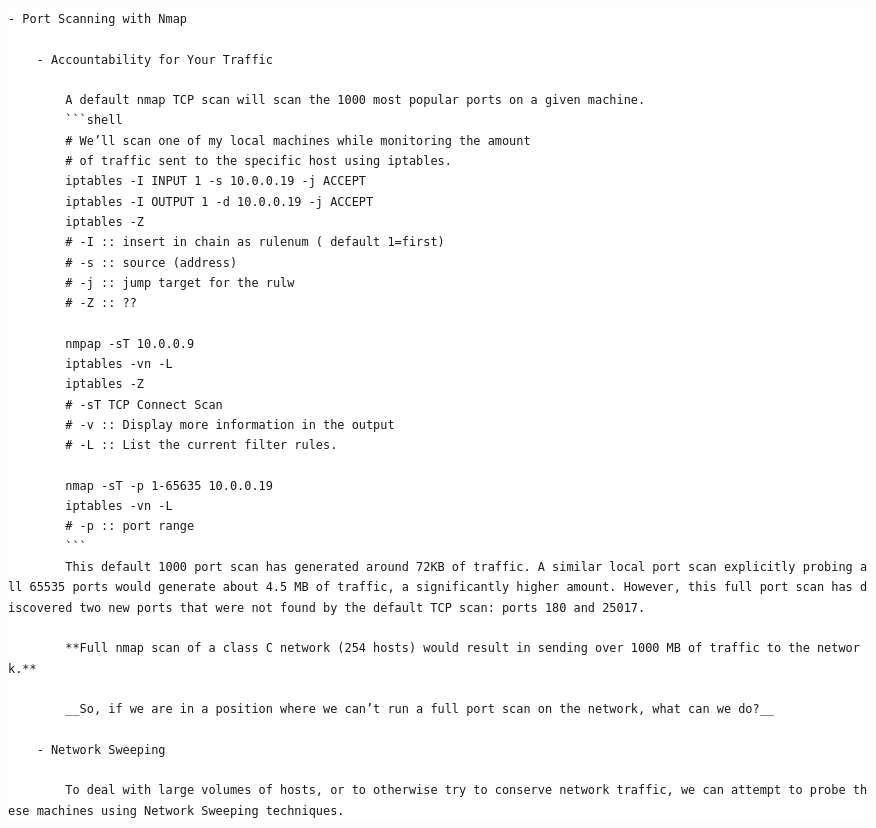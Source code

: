 	- Port Scanning with Nmap

		- Accountability for Your Traffic

			A default nmap TCP scan will scan the 1000 most popular ports on a given machine.
			```shell
			# We’ll scan one of my local machines while monitoring the amount
			# of traffic sent to the specific host using iptables.
			iptables -I INPUT 1 -s 10.0.0.19 -j ACCEPT
			iptables -I OUTPUT 1 -d 10.0.0.19 -j ACCEPT
			iptables -Z
			# -I :: insert in chain as rulenum ( default 1=first)
			# -s :: source (address)
			# -j :: jump target for the rulw
			# -Z :: ??

			nmpap -sT 10.0.0.9
			iptables ‐vn ‐L
			iptables ‐Z
			# -sT TCP Connect Scan
			# -v :: Display more information in the output
			# -L :: List the current filter rules.

			nmap -sT -p 1-65635 10.0.0.19
			iptables ‐vn ‐L
			# -p :: port range
			```
			This default 1000 port scan has generated around 72KB of traffic. A similar local port scan explicitly probing all 65535 ports would generate about 4.5 MB of traffic, a significantly higher amount. However, this full port scan has discovered two new ports that were not found by the default TCP scan: ports 180 and 25017.

			**Full nmap scan of a class C network (254 hosts) would result in sending over 1000 MB of traffic to the network.**

			__So, if we are in a position where we can’t run a full port scan on the network, what can we do?__

		- Network Sweeping

			To deal with large volumes of hosts, or to otherwise try to conserve network traffic, we can attempt to probe these machines using Network Sweeping techniques.
